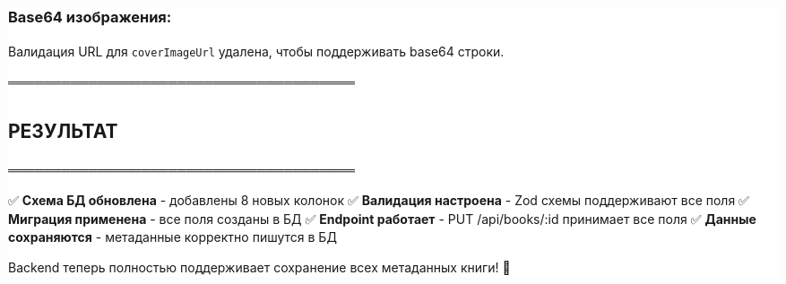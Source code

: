 ### Base64 изображения:
Валидация URL для `coverImageUrl` удалена, чтобы поддерживать base64 строки.

═══════════════════════════════════════
## РЕЗУЛЬТАТ
═══════════════════════════════════════

✅ **Схема БД обновлена** - добавлены 8 новых колонок
✅ **Валидация настроена** - Zod схемы поддерживают все поля
✅ **Миграция применена** - все поля созданы в БД
✅ **Endpoint работает** - PUT /api/books/:id принимает все поля
✅ **Данные сохраняются** - метаданные корректно пишутся в БД

Backend теперь полностью поддерживает сохранение всех метаданных книги! 🎉
